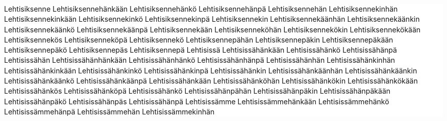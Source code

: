 Lehtisiksenne
Lehtisiksennehänkään
Lehtisiksennehänkö
Lehtisiksennehänpä
Lehtisiksennehän
Lehtisiksennekinhän
Lehtisiksennekinkään
Lehtisiksennekinkö
Lehtisiksennekinpä
Lehtisiksennekin
Lehtisiksennekäänhän
Lehtisiksennekäänkin
Lehtisiksennekäänkö
Lehtisiksennekäänpä
Lehtisiksennekään
Lehtisiksenneköhän
Lehtisiksennekökin
Lehtisiksennekökään
Lehtisiksennekös
Lehtisiksenneköpä
Lehtisiksennekö
Lehtisiksennepähän
Lehtisiksennepäkin
Lehtisiksennepäkään
Lehtisiksennepäkö
Lehtisiksennepäs
Lehtisiksennepä
Lehtisissä
Lehtisissähänkään
Lehtisissähänkö
Lehtisissähänpä
Lehtisissähän
Lehtisissähänhänkään
Lehtisissähänhänkö
Lehtisissähänhänpä
Lehtisissähänhän
Lehtisissähänkinhän
Lehtisissähänkinkään
Lehtisissähänkinkö
Lehtisissähänkinpä
Lehtisissähänkin
Lehtisissähänkäänhän
Lehtisissähänkäänkin
Lehtisissähänkäänkö
Lehtisissähänkäänpä
Lehtisissähänkään
Lehtisissähänköhän
Lehtisissähänkökin
Lehtisissähänkökään
Lehtisissähänkös
Lehtisissähänköpä
Lehtisissähänkö
Lehtisissähänpähän
Lehtisissähänpäkin
Lehtisissähänpäkään
Lehtisissähänpäkö
Lehtisissähänpäs
Lehtisissähänpä
Lehtisissämme
Lehtisissämmehänkään
Lehtisissämmehänkö
Lehtisissämmehänpä
Lehtisissämmehän
Lehtisissämmekinhän